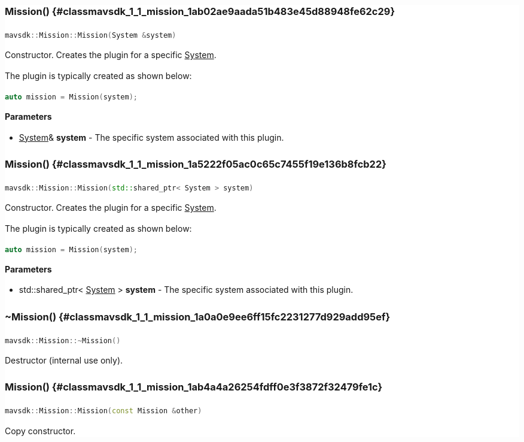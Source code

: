
### Mission() {#classmavsdk_1_1_mission_1ab02ae9aada51b483e45d88948fe62c29}
```cpp
mavsdk::Mission::Mission(System &system)
```


Constructor. Creates the plugin for a specific [System](classmavsdk_1_1_system.md).

The plugin is typically created as shown below: 

```cpp
auto mission = Mission(system);
```

**Parameters**

* [System](classmavsdk_1_1_system.md)& **system** - The specific system associated with this plugin.

### Mission() {#classmavsdk_1_1_mission_1a5222f05ac0c65c7455f19e136b8fcb22}
```cpp
mavsdk::Mission::Mission(std::shared_ptr< System > system)
```


Constructor. Creates the plugin for a specific [System](classmavsdk_1_1_system.md).

The plugin is typically created as shown below: 

```cpp
auto mission = Mission(system);
```

**Parameters**

* std::shared_ptr< [System](classmavsdk_1_1_system.md) > **system** - The specific system associated with this plugin.

### ~Mission() {#classmavsdk_1_1_mission_1a0a0e9ee6ff15fc2231277d929add95ef}
```cpp
mavsdk::Mission::~Mission()
```


Destructor (internal use only).


### Mission() {#classmavsdk_1_1_mission_1ab4a4a26254fdff0e3f3872f32479fe1c}
```cpp
mavsdk::Mission::Mission(const Mission &other)
```


Copy constructor.

